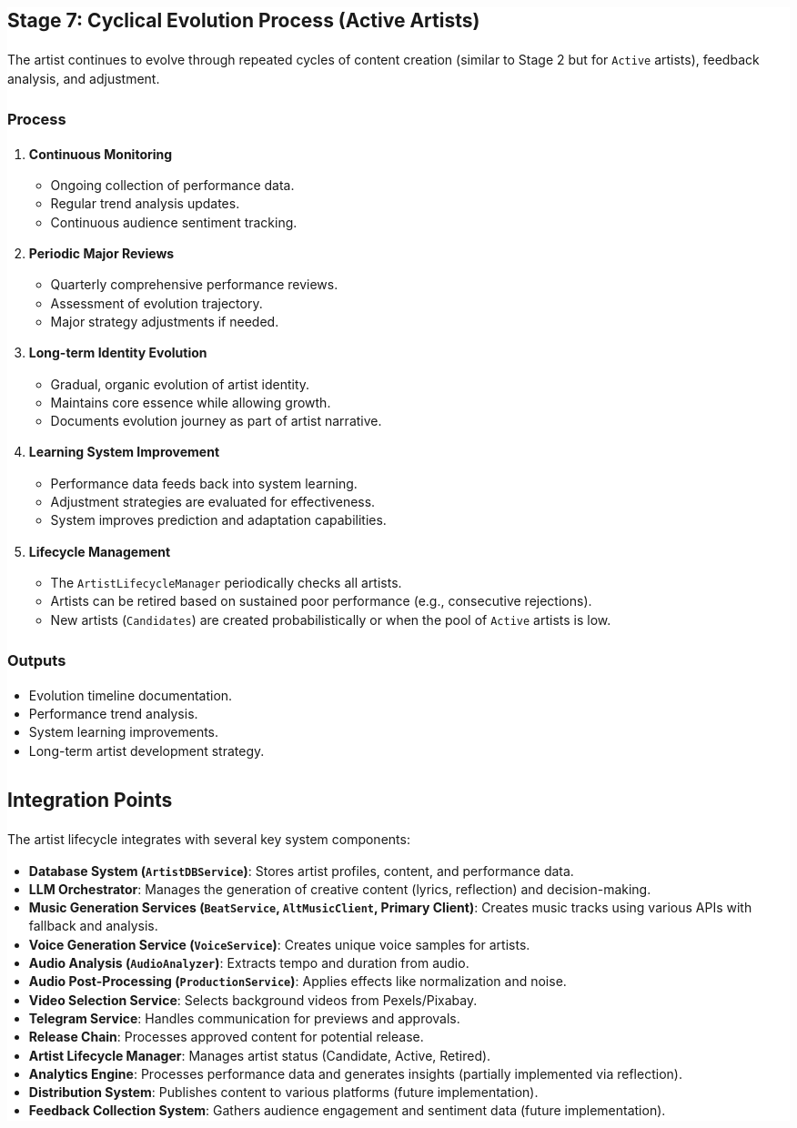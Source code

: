 ## Stage 7: Cyclical Evolution Process (Active Artists)

The artist continues to evolve through repeated cycles of content creation (similar to Stage 2 but for `Active` artists), feedback analysis, and adjustment.

### Process

1.  **Continuous Monitoring**
    *   Ongoing collection of performance data.
    *   Regular trend analysis updates.
    *   Continuous audience sentiment tracking.

2.  **Periodic Major Reviews**
    *   Quarterly comprehensive performance reviews.
    *   Assessment of evolution trajectory.
    *   Major strategy adjustments if needed.

3.  **Long-term Identity Evolution**
    *   Gradual, organic evolution of artist identity.
    *   Maintains core essence while allowing growth.
    *   Documents evolution journey as part of artist narrative.

4.  **Learning System Improvement**
    *   Performance data feeds back into system learning.
    *   Adjustment strategies are evaluated for effectiveness.
    *   System improves prediction and adaptation capabilities.

5.  **Lifecycle Management**
    *   The `ArtistLifecycleManager` periodically checks all artists.
    *   Artists can be retired based on sustained poor performance (e.g., consecutive rejections).
    *   New artists (`Candidates`) are created probabilistically or when the pool of `Active` artists is low.

### Outputs

*   Evolution timeline documentation.
*   Performance trend analysis.
*   System learning improvements.
*   Long-term artist development strategy.

## Integration Points

The artist lifecycle integrates with several key system components:

*   **Database System (`ArtistDBService`)**: Stores artist profiles, content, and performance data.
*   **LLM Orchestrator**: Manages the generation of creative content (lyrics, reflection) and decision-making.
*   **Music Generation Services (`BeatService`, `AltMusicClient`, Primary Client)**: Creates music tracks using various APIs with fallback and analysis.
*   **Voice Generation Service (`VoiceService`)**: Creates unique voice samples for artists.
*   **Audio Analysis (`AudioAnalyzer`)**: Extracts tempo and duration from audio.
*   **Audio Post-Processing (`ProductionService`)**: Applies effects like normalization and noise.
*   **Video Selection Service**: Selects background videos from Pexels/Pixabay.
*   **Telegram Service**: Handles communication for previews and approvals.
*   **Release Chain**: Processes approved content for potential release.
*   **Artist Lifecycle Manager**: Manages artist status (Candidate, Active, Retired).
*   **Analytics Engine**: Processes performance data and generates insights (partially implemented via reflection).
*   **Distribution System**: Publishes content to various platforms (future implementation).
*   **Feedback Collection System**: Gathers audience engagement and sentiment data (future implementation).
